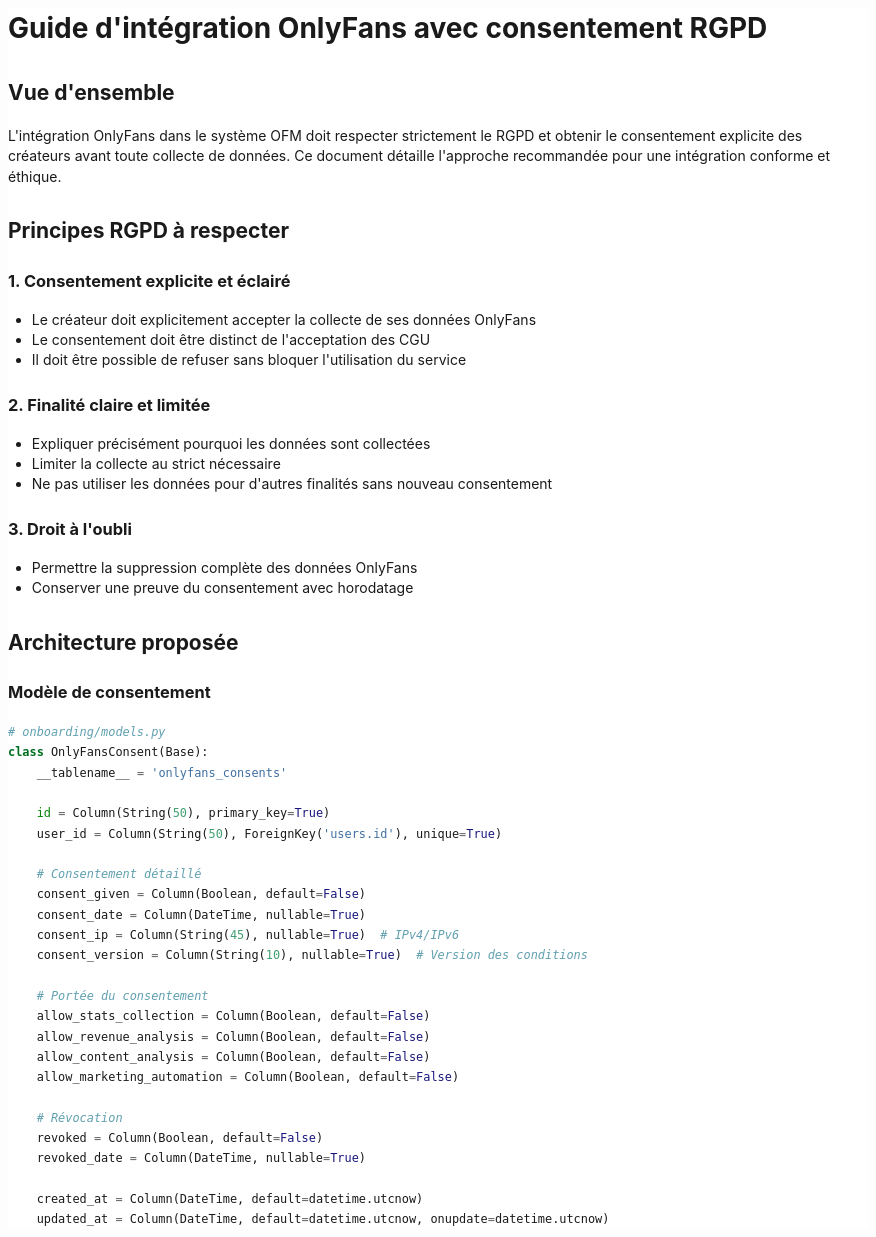 # Guide d'intégration OnlyFans avec consentement RGPD

## Vue d'ensemble

L'intégration OnlyFans dans le système OFM doit respecter strictement le RGPD et obtenir le consentement explicite des créateurs avant toute collecte de données. Ce document détaille l'approche recommandée pour une intégration conforme et éthique.

## Principes RGPD à respecter

### 1. Consentement explicite et éclairé
- Le créateur doit explicitement accepter la collecte de ses données OnlyFans
- Le consentement doit être distinct de l'acceptation des CGU
- Il doit être possible de refuser sans bloquer l'utilisation du service

### 2. Finalité claire et limitée
- Expliquer précisément pourquoi les données sont collectées
- Limiter la collecte au strict nécessaire
- Ne pas utiliser les données pour d'autres finalités sans nouveau consentement

### 3. Droit à l'oubli
- Permettre la suppression complète des données OnlyFans
- Conserver une preuve du consentement avec horodatage

## Architecture proposée

### Modèle de consentement

```python
# onboarding/models.py
class OnlyFansConsent(Base):
    __tablename__ = 'onlyfans_consents'
    
    id = Column(String(50), primary_key=True)
    user_id = Column(String(50), ForeignKey('users.id'), unique=True)
    
    # Consentement détaillé
    consent_given = Column(Boolean, default=False)
    consent_date = Column(DateTime, nullable=True)
    consent_ip = Column(String(45), nullable=True)  # IPv4/IPv6
    consent_version = Column(String(10), nullable=True)  # Version des conditions
    
    # Portée du consentement
    allow_stats_collection = Column(Boolean, default=False)
    allow_revenue_analysis = Column(Boolean, default=False)
    allow_content_analysis = Column(Boolean, default=False)
    allow_marketing_automation = Column(Boolean, default=False)
    
    # Révocation
    revoked = Column(Boolean, default=False)
    revoked_date = Column(DateTime, nullable=True)
    
    created_at = Column(DateTime, default=datetime.utcnow)
    updated_at = Column(DateTime, default=datetime.utcnow, onupdate=datetime.utcnow)
```
